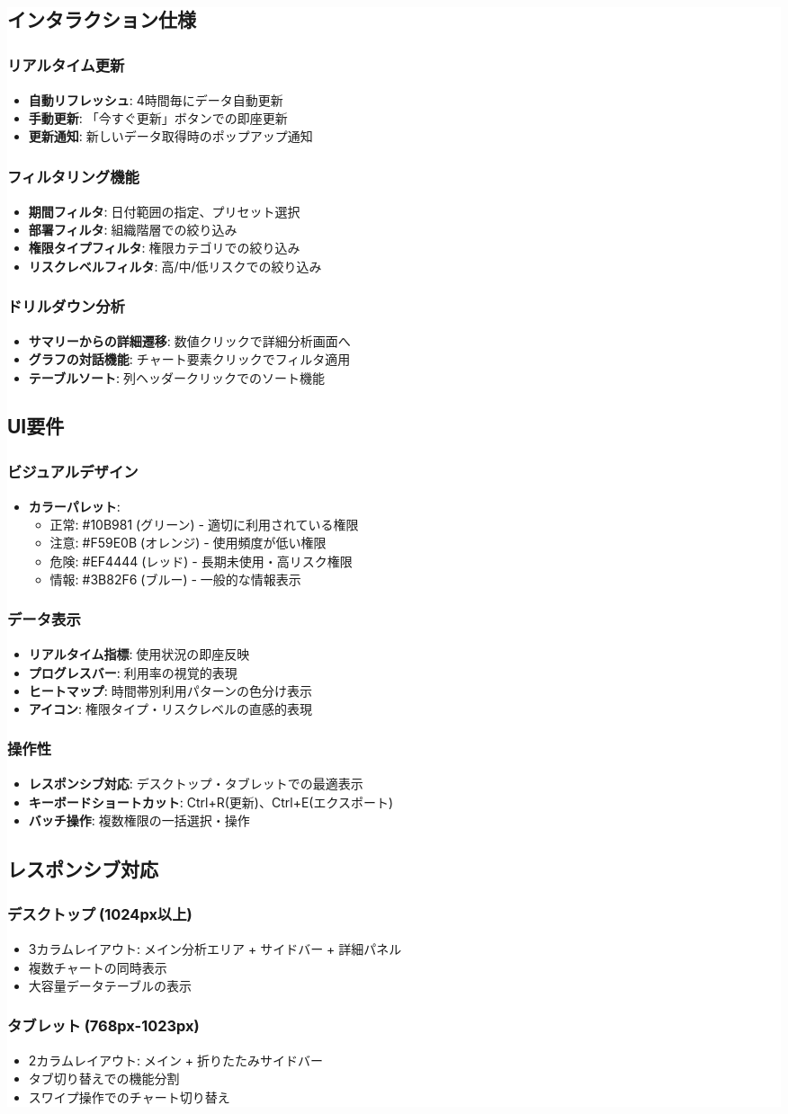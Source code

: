 ## インタラクション仕様

### リアルタイム更新
- **自動リフレッシュ**: 4時間毎にデータ自動更新
- **手動更新**: 「今すぐ更新」ボタンでの即座更新
- **更新通知**: 新しいデータ取得時のポップアップ通知

### フィルタリング機能
- **期間フィルタ**: 日付範囲の指定、プリセット選択
- **部署フィルタ**: 組織階層での絞り込み
- **権限タイプフィルタ**: 権限カテゴリでの絞り込み
- **リスクレベルフィルタ**: 高/中/低リスクでの絞り込み

### ドリルダウン分析
- **サマリーからの詳細遷移**: 数値クリックで詳細分析画面へ
- **グラフの対話機能**: チャート要素クリックでフィルタ適用
- **テーブルソート**: 列ヘッダークリックでのソート機能

## UI要件

### ビジュアルデザイン
- **カラーパレット**:
  - 正常: #10B981 (グリーン) - 適切に利用されている権限
  - 注意: #F59E0B (オレンジ) - 使用頻度が低い権限
  - 危険: #EF4444 (レッド) - 長期未使用・高リスク権限
  - 情報: #3B82F6 (ブルー) - 一般的な情報表示

### データ表示
- **リアルタイム指標**: 使用状況の即座反映
- **プログレスバー**: 利用率の視覚的表現
- **ヒートマップ**: 時間帯別利用パターンの色分け表示
- **アイコン**: 権限タイプ・リスクレベルの直感的表現

### 操作性
- **レスポンシブ対応**: デスクトップ・タブレットでの最適表示
- **キーボードショートカット**: Ctrl+R(更新)、Ctrl+E(エクスポート)
- **バッチ操作**: 複数権限の一括選択・操作

## レスポンシブ対応

### デスクトップ (1024px以上)
- 3カラムレイアウト: メイン分析エリア + サイドバー + 詳細パネル
- 複数チャートの同時表示
- 大容量データテーブルの表示

### タブレット (768px-1023px)
- 2カラムレイアウト: メイン + 折りたたみサイドバー
- タブ切り替えでの機能分割
- スワイプ操作でのチャート切り替え
